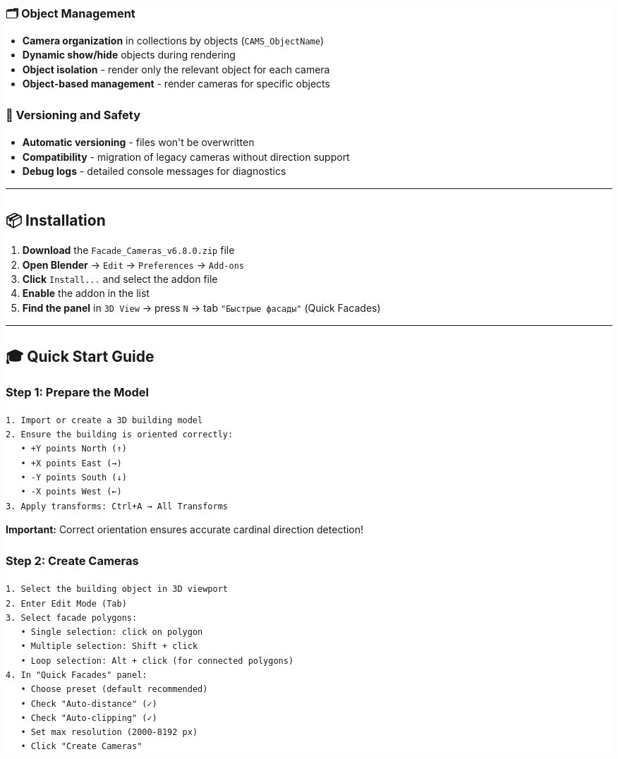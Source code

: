 ### 🗂️ Object Management
- **Camera organization** in collections by objects (`CAMS_ObjectName`)
- **Dynamic show/hide** objects during rendering
- **Object isolation** - render only the relevant object for each camera
- **Object-based management** - render cameras for specific objects

### 🔧 Versioning and Safety
- **Automatic versioning** - files won't be overwritten
- **Compatibility** - migration of legacy cameras without direction support
- **Debug logs** - detailed console messages for diagnostics

---

## 📦 Installation

1. **Download** the `Facade_Cameras_v6.8.0.zip` file
2. **Open Blender** → `Edit` → `Preferences` → `Add-ons`
3. **Click** `Install...` and select the addon file
4. **Enable** the addon in the list
5. **Find the panel** in `3D View` → press `N` → tab `"Быстрые фасады"` (Quick Facades)

---

## 🎓 Quick Start Guide

### Step 1: Prepare the Model

```
1. Import or create a 3D building model
2. Ensure the building is oriented correctly:
   • +Y points North (↑)
   • +X points East (→)
   • -Y points South (↓)
   • -X points West (←)
3. Apply transforms: Ctrl+A → All Transforms
```

**Important:** Correct orientation ensures accurate cardinal direction detection!

### Step 2: Create Cameras

```
1. Select the building object in 3D viewport
2. Enter Edit Mode (Tab)
3. Select facade polygons:
   • Single selection: click on polygon
   • Multiple selection: Shift + click
   • Loop selection: Alt + click (for connected polygons)
4. In "Quick Facades" panel:
   • Choose preset (default recommended)
   • Check "Auto-distance" (✓)
   • Check "Auto-clipping" (✓)
   • Set max resolution (2000-8192 px)
   • Click "Create Cameras"
```
